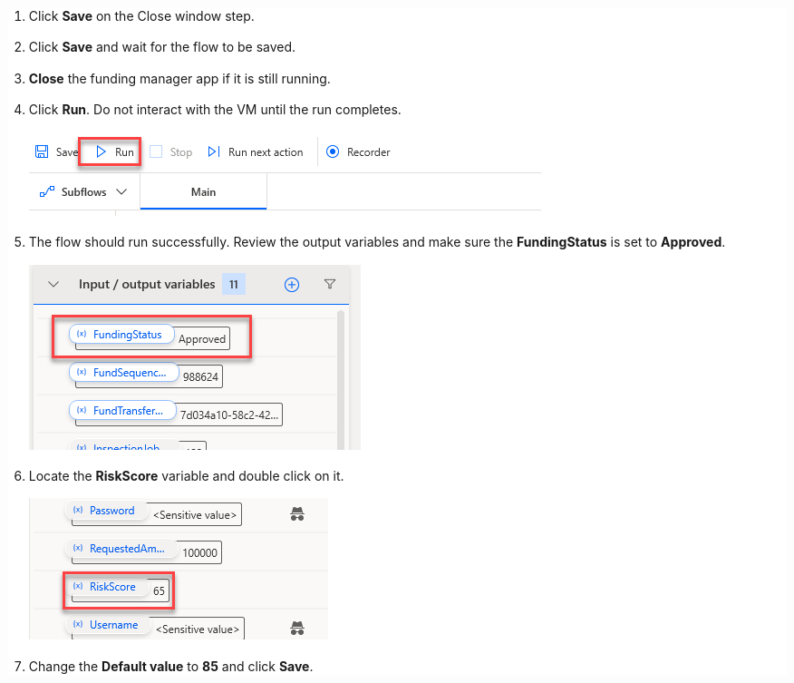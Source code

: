 1.  Click **Save** on the Close window step.

1.  Click **Save** and wait for the flow to be saved.

1.  **Close** the funding manager app if it is still running.

1.  Click **Run**. Do not interact with the VM until the run completes.

    ![run the flow](media/0e3de90b544e8ee63c6cfb8c5e91b991.png)

1.  The flow should run successfully. Review the output variables and make sure
    the **FundingStatus** is set to **Approved**.

    ![review the output](media/cfe1ddc3adbf278654dfafe70bbd5db3.png)

1.  Locate the **RiskScore** variable and double click on it.

    ![locate risk score](media/01024a6a9296c98721b2678cf0377778.png)

1.  Change the **Default value** to **85** and click **Save**.
